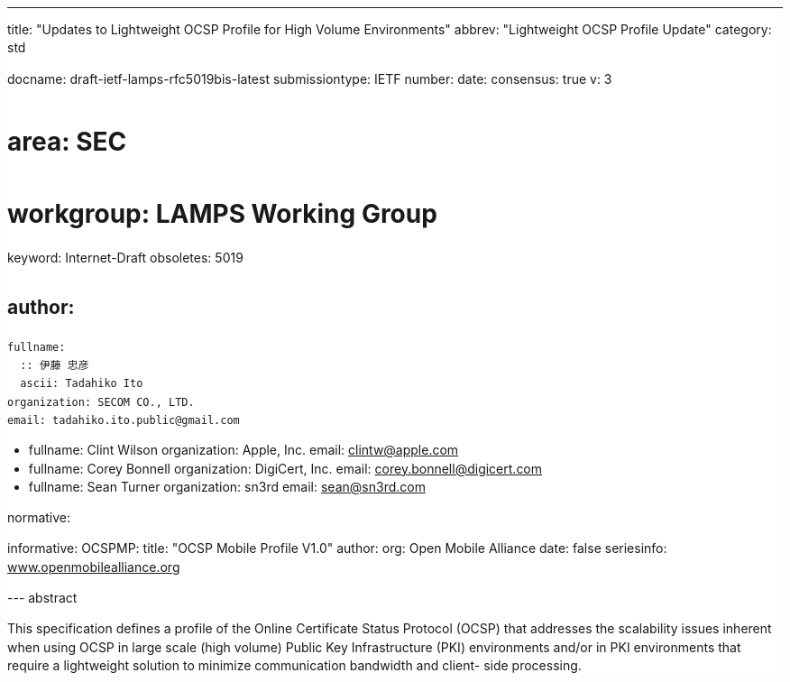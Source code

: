 ---
title: "Updates to Lightweight OCSP Profile for High Volume Environments"
abbrev: "Lightweight OCSP Profile Update"
category: std

docname: draft-ietf-lamps-rfc5019bis-latest
submissiontype: IETF
number:
date:
consensus: true
v: 3
# area: SEC
# workgroup: LAMPS Working Group
keyword: Internet-Draft
obsoletes: 5019

author:
 -
    fullname:
      :: 伊藤 忠彦
      ascii: Tadahiko Ito
    organization: SECOM CO., LTD.
    email: tadahiko.ito.public@gmail.com
 -
    fullname: Clint Wilson
    organization: Apple, Inc.
    email: clintw@apple.com
 -
    fullname: Corey Bonnell
    organization: DigiCert, Inc.
    email: corey.bonnell@digicert.com
 -
    fullname: Sean Turner
    organization: sn3rd
    email: sean@sn3rd.com

normative:

informative:
  OCSPMP:
    title: "OCSP Mobile Profile V1.0"
    author:
      org: Open Mobile Alliance
    date: false
    seriesinfo: www.openmobilealliance.org


--- abstract

This specification defines a profile of the Online Certificate Status
Protocol (OCSP) that addresses the scalability issues inherent when
using OCSP in large scale (high volume) Public Key Infrastructure
(PKI) environments and/or in PKI environments that require a
lightweight solution to minimize communication bandwidth and client-
side processing.

